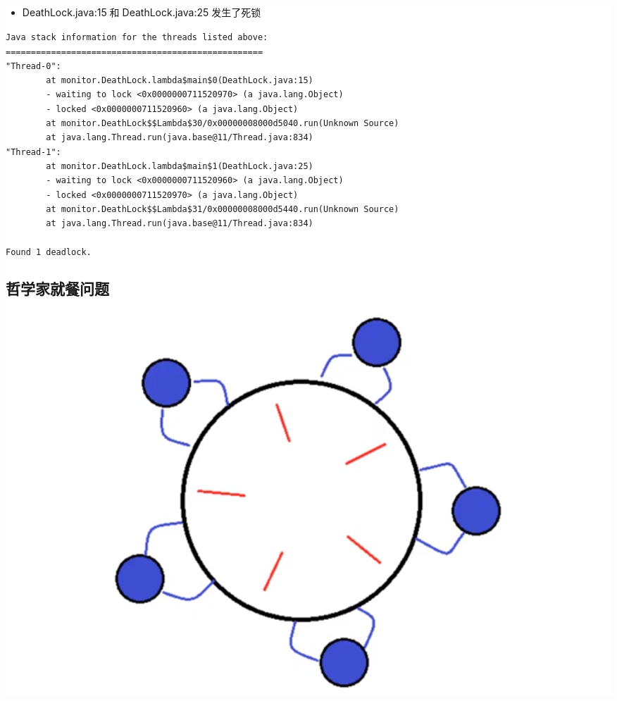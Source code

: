 - DeathLock.java:15 和 DeathLock.java:25 发生了死锁

```shell
Java stack information for the threads listed above:
===================================================
"Thread-0":
        at monitor.DeathLock.lambda$main$0(DeathLock.java:15)
        - waiting to lock <0x0000000711520970> (a java.lang.Object)
        - locked <0x0000000711520960> (a java.lang.Object)
        at monitor.DeathLock$$Lambda$30/0x00000008000d5040.run(Unknown Source)
        at java.lang.Thread.run(java.base@11/Thread.java:834)
"Thread-1":
        at monitor.DeathLock.lambda$main$1(DeathLock.java:25)
        - waiting to lock <0x0000000711520960> (a java.lang.Object)
        - locked <0x0000000711520970> (a java.lang.Object)
        at monitor.DeathLock$$Lambda$31/0x00000008000d5440.run(Unknown Source)
        at java.lang.Thread.run(java.base@11/Thread.java:834)

Found 1 deadlock.
```

## 哲学家就餐问题

<div align="center"><img src="juc/philosopher.png"></div>
